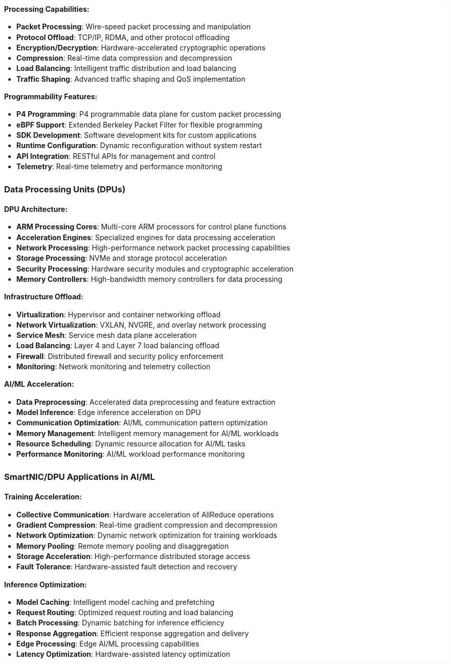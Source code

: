 **Processing Capabilities:**
- **Packet Processing**: Wire-speed packet processing and manipulation
- **Protocol Offload**: TCP/IP, RDMA, and other protocol offloading
- **Encryption/Decryption**: Hardware-accelerated cryptographic operations
- **Compression**: Real-time data compression and decompression
- **Load Balancing**: Intelligent traffic distribution and load balancing
- **Traffic Shaping**: Advanced traffic shaping and QoS implementation

**Programmability Features:**
- **P4 Programming**: P4 programmable data plane for custom packet processing
- **eBPF Support**: Extended Berkeley Packet Filter for flexible programming
- **SDK Development**: Software development kits for custom applications
- **Runtime Configuration**: Dynamic reconfiguration without system restart
- **API Integration**: RESTful APIs for management and control
- **Telemetry**: Real-time telemetry and performance monitoring

### Data Processing Units (DPUs)
**DPU Architecture:**
- **ARM Processing Cores**: Multi-core ARM processors for control plane functions
- **Acceleration Engines**: Specialized engines for data processing acceleration
- **Network Processing**: High-performance network packet processing capabilities
- **Storage Processing**: NVMe and storage protocol acceleration
- **Security Processing**: Hardware security modules and cryptographic acceleration
- **Memory Controllers**: High-bandwidth memory controllers for data processing

**Infrastructure Offload:**
- **Virtualization**: Hypervisor and container networking offload
- **Network Virtualization**: VXLAN, NVGRE, and overlay network processing
- **Service Mesh**: Service mesh data plane acceleration
- **Load Balancing**: Layer 4 and Layer 7 load balancing offload
- **Firewall**: Distributed firewall and security policy enforcement
- **Monitoring**: Network monitoring and telemetry collection

**AI/ML Acceleration:**
- **Data Preprocessing**: Accelerated data preprocessing and feature extraction
- **Model Inference**: Edge inference acceleration on DPU
- **Communication Optimization**: AI/ML communication pattern optimization
- **Memory Management**: Intelligent memory management for AI/ML workloads  
- **Resource Scheduling**: Dynamic resource allocation for AI/ML tasks
- **Performance Monitoring**: AI/ML workload performance monitoring

### SmartNIC/DPU Applications in AI/ML
**Training Acceleration:**
- **Collective Communication**: Hardware acceleration of AllReduce operations
- **Gradient Compression**: Real-time gradient compression and decompression
- **Network Optimization**: Dynamic network optimization for training workloads
- **Memory Pooling**: Remote memory pooling and disaggregation
- **Storage Acceleration**: High-performance distributed storage access
- **Fault Tolerance**: Hardware-assisted fault detection and recovery

**Inference Optimization:**
- **Model Caching**: Intelligent model caching and prefetching
- **Request Routing**: Optimized request routing and load balancing
- **Batch Processing**: Dynamic batching for inference efficiency
- **Response Aggregation**: Efficient response aggregation and delivery
- **Edge Processing**: Edge AI/ML processing capabilities
- **Latency Optimization**: Hardware-assisted latency optimization
